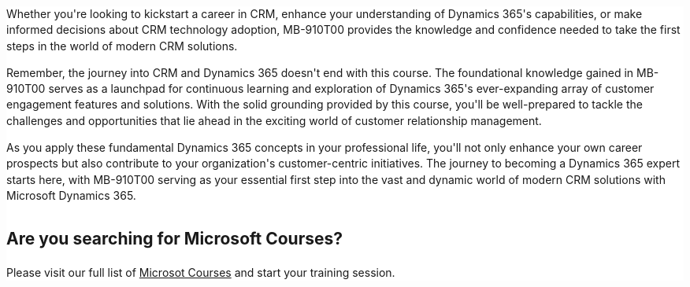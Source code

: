 Whether you're looking to kickstart a career in CRM, enhance your understanding of Dynamics 365's capabilities, or make informed decisions about CRM technology adoption, MB-910T00 provides the knowledge and confidence needed to take the first steps in the world of modern CRM solutions.

Remember, the journey into CRM and Dynamics 365 doesn't end with this course. The foundational knowledge gained in MB-910T00 serves as a launchpad for continuous learning and exploration of Dynamics 365's ever-expanding array of customer engagement features and solutions. With the solid grounding provided by this course, you'll be well-prepared to tackle the challenges and opportunities that lie ahead in the exciting world of customer relationship management.

As you apply these fundamental Dynamics 365 concepts in your professional life, you'll not only enhance your own career prospects but also contribute to your organization's customer-centric initiatives. The journey to becoming a Dynamics 365 expert starts here, with MB-910T00 serving as your essential first step into the vast and dynamic world of modern CRM solutions with Microsoft Dynamics 365.

## Are you searching for Microsoft Courses?
Please visit our full list of <a href="https://github.com/esamaric-srl/Microsoft-Courses">Microsot Courses</a> and start your training session.

